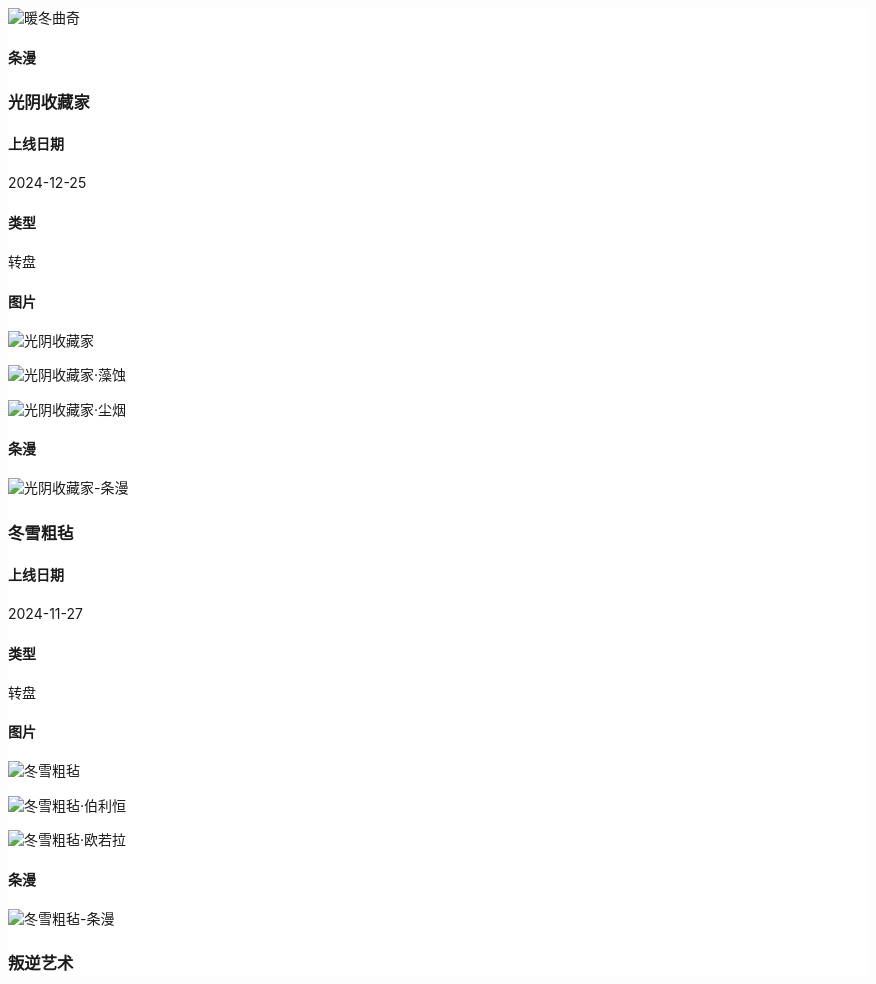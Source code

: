![暖冬曲奇](./HPMA_database.assets/暖冬曲奇.jpg)


#### 条漫

### 光阴收藏家

#### 上线日期

2024-12-25

#### 类型

转盘

#### 图片

![光阴收藏家](./HPMA_database.assets/光阴收藏家.jpg)

![光阴收藏家·藻蚀](./HPMA_database.assets/光阴收藏家·藻蚀.jpg)

![光阴收藏家·尘烟](./HPMA_database.assets/光阴收藏家·尘烟.jpg)

#### 条漫

![光阴收藏家-条漫](./HPMA_database.assets/光阴收藏家-条漫.jpg)

### 冬雪粗毡

#### 上线日期

2024-11-27

#### 类型

转盘

#### 图片

![冬雪粗毡](./HPMA_database.assets/冬雪粗毡.jpg)

![冬雪粗毡·伯利恒](./HPMA_database.assets/冬雪粗毡·伯利恒.jpg)

![冬雪粗毡·欧若拉](./HPMA_database.assets/冬雪粗毡·欧若拉.jpg)


#### 条漫

![冬雪粗毡-条漫](./HPMA_database.assets/冬雪粗毡-条漫.jpg)

### 叛逆艺术
